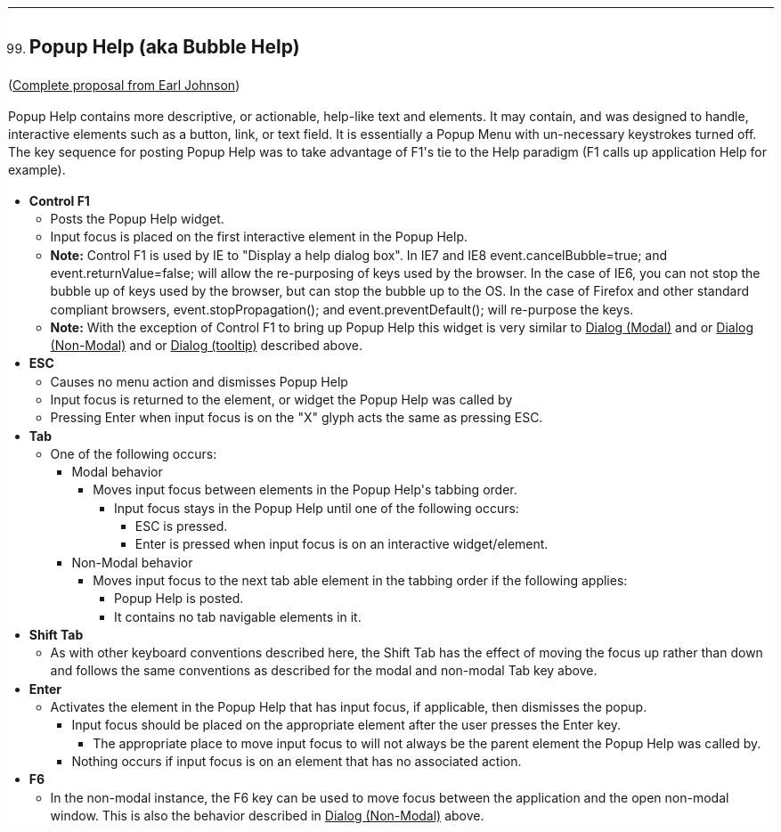 * * *

99.  ## <a name="popuphelp">Popup Help (aka Bubble Help)</a>

([Complete proposal from Earl Johnson](https://web.archive.org/web/20130127004544/http://dev.aol.com/downloads/kbd-nav--popup-tool-bubble-022808.html))

Popup Help contains more descriptive, or actionable, help-like text and elements. It may contain, and was designed to handle, interactive elements such as a button, link, or text field. It is essentially a Popup Menu with un-necessary keystrokes turned off. The key sequence for posting Popup Help was to take advantage of F1's tie to the Help paradigm (F1 calls up application Help for example).

*   **Control F1**
    *   Posts the Popup Help widget.
    *   Input focus is placed on the first interactive element in the Popup Help.
    *   **Note:** Control F1 is used by IE to "Display a help dialog box". In IE7 and IE8 event.cancelBubble=true; and event.returnValue=false; will allow the re-purposing of keys used by the browser. In the case of IE6, you can not stop the bubble up of keys used by the browser, but can stop the bubble up to the OS. In the case of Firefox and other standard compliant browsers, event.stopPropagation(); and event.preventDefault(); will re-purpose the keys.
    *   **Note:** With the exception of Control F1 to bring up Popup Help this widget is very similar to [Dialog (Modal)](#dialogmodal) and or [Dialog (Non-Modal)](#dialognonmodal) and or [Dialog (tooltip)](#dialogtooltip) described above.
*   **ESC**
    *   Causes no menu action and dismisses Popup Help
    *   Input focus is returned to the element, or widget the Popup Help was called by
    *   Pressing Enter when input focus is on the "X" glyph acts the same as pressing ESC.
*   **Tab**
    *   One of the following occurs:
        *   Modal behavior
            *   Moves input focus between elements in the Popup Help's tabbing order.
                *   Input focus stays in the Popup Help until one of the following occurs:
                    *   ESC is pressed.
                    *   Enter is pressed when input focus is on an interactive widget/element.
        *   Non-Modal behavior
            *   Moves input focus to the next tab able element in the tabbing order if the following applies:
                *   Popup Help is posted.
                *   It contains no tab navigable elements in it.
*   **Shift Tab**
    *   As with other keyboard conventions described here, the Shift Tab has the effect of moving the focus up rather than down and follows the same conventions as described for the modal and non-modal Tab key above.
*   **Enter**
    *   Activates the element in the Popup Help that has input focus, if applicable, then dismisses the popup.
        *   Input focus should be placed on the appropriate element after the user presses the Enter key.
            *   The appropriate place to move input focus to will not always be the parent element the Popup Help was called by.
        *   Nothing occurs if input focus is on an element that has no associated action.
*   **F6**
    *   In the non-modal instance, the F6 key can be used to move focus between the application and the open non-modal window. This is also the behavior described in [Dialog (Non-Modal)](#dialognonmodal) above.
